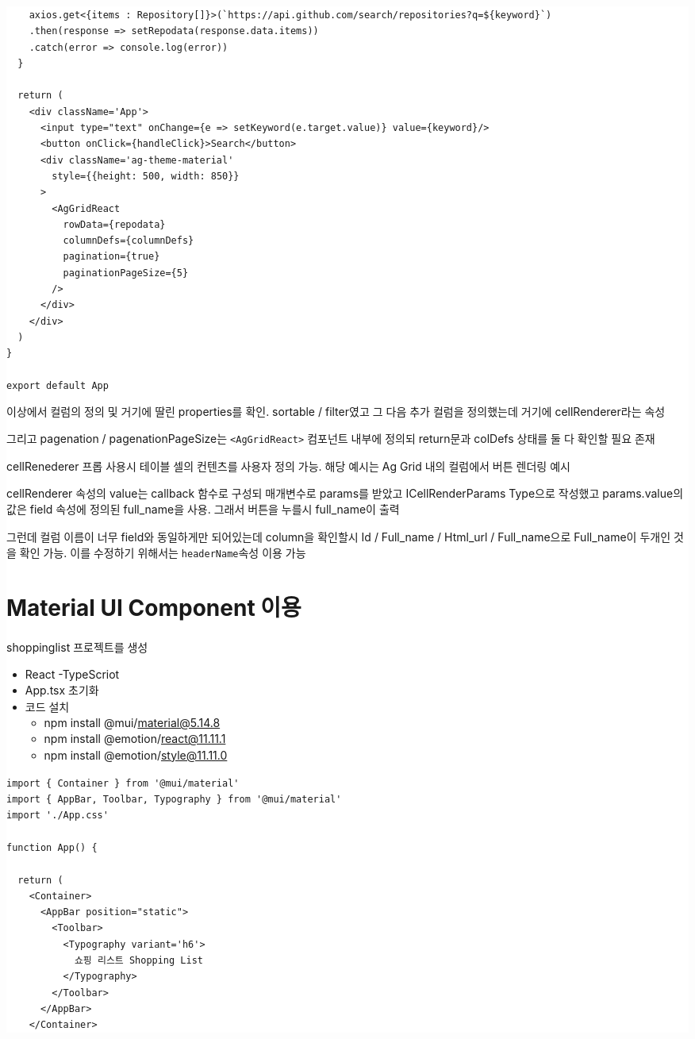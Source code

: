 ```tsx
    axios.get<{items : Repository[]}>(`https://api.github.com/search/repositories?q=${keyword}`)
    .then(response => setRepodata(response.data.items))
    .catch(error => console.log(error))
  }

  return (
    <div className='App'>
      <input type="text" onChange={e => setKeyword(e.target.value)} value={keyword}/>
      <button onClick={handleClick}>Search</button>
      <div className='ag-theme-material'
        style={{height: 500, width: 850}}
      >
        <AgGridReact 
          rowData={repodata}
          columnDefs={columnDefs}
          pagination={true}
          paginationPageSize={5}
        />
      </div>
    </div>
  )
}

export default App
```

이상에서 컬럼의 정의 및 거기에 딸린 properties를 확인. sortable / filter였고 그 다음 추가 컬럼을 정의했는데 거기에 cellRenderer라는 속성

그리고 pagenation / pagenationPageSize는 `<AgGridReact>` 컴포넌트 내부에 정의되 return문과 colDefs 상태를 둘 다 확인할 필요 존재

cellRenederer 프롭 사용시 테이블 셀의 컨텐츠를 사용자 정의 가능. 해당 예시는 Ag Grid 내의 컬럼에서 버튼 렌더링 예시

cellRenderer 속성의 value는 callback 함수로 구성되 매개변수로 params를 받았고 ICellRenderParams Type으로 작성했고 params.value의 값은 field 속성에 정의된 full_name을 사용. 그래서 버튼을 누를시 full_name이 출력

그런데 컬럼 이름이 너무 field와 동일하게만 되어있는데 column을 확인할시 Id / Full_name / Html_url / Full_name으로 Full_name이 두개인 것을 확인 가능. 이를 수정하기 위해서는 `headerName`속성 이용 가능

# Material UI Component 이용
shoppinglist 프로젝트를 생성
- React -TypeScriot
- App.tsx 초기화
- 코드 설치
  - npm install @mui/material@5.14.8
  - npm install @emotion/react@11.11.1
  - npm install @emotion/style@11.11.0

```tsx
import { Container } from '@mui/material'
import { AppBar, Toolbar, Typography } from '@mui/material'
import './App.css'

function App() {

  return (
    <Container>
      <AppBar position="static">
        <Toolbar>
          <Typography variant='h6'>
            쇼핑 리스트 Shopping List
          </Typography>
        </Toolbar>
      </AppBar>
    </Container>
```